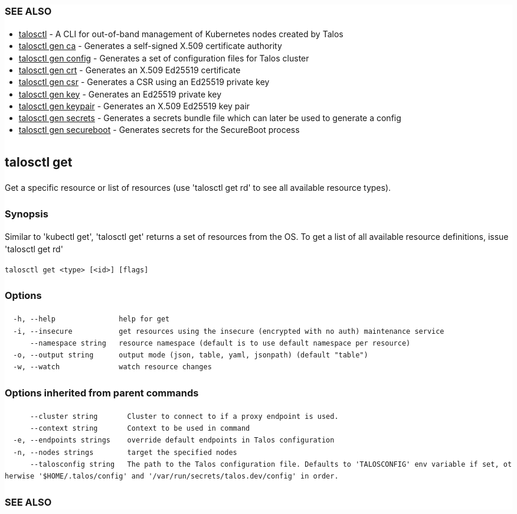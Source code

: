 ### SEE ALSO

* [talosctl](#talosctl)	 - A CLI for out-of-band management of Kubernetes nodes created by Talos
* [talosctl gen ca](#talosctl-gen-ca)	 - Generates a self-signed X.509 certificate authority
* [talosctl gen config](#talosctl-gen-config)	 - Generates a set of configuration files for Talos cluster
* [talosctl gen crt](#talosctl-gen-crt)	 - Generates an X.509 Ed25519 certificate
* [talosctl gen csr](#talosctl-gen-csr)	 - Generates a CSR using an Ed25519 private key
* [talosctl gen key](#talosctl-gen-key)	 - Generates an Ed25519 private key
* [talosctl gen keypair](#talosctl-gen-keypair)	 - Generates an X.509 Ed25519 key pair
* [talosctl gen secrets](#talosctl-gen-secrets)	 - Generates a secrets bundle file which can later be used to generate a config
* [talosctl gen secureboot](#talosctl-gen-secureboot)	 - Generates secrets for the SecureBoot process

## talosctl get

Get a specific resource or list of resources (use 'talosctl get rd' to see all available resource types).

### Synopsis

Similar to 'kubectl get', 'talosctl get' returns a set of resources from the OS.
To get a list of all available resource definitions, issue 'talosctl get rd'

```
talosctl get <type> [<id>] [flags]
```

### Options

```
  -h, --help               help for get
  -i, --insecure           get resources using the insecure (encrypted with no auth) maintenance service
      --namespace string   resource namespace (default is to use default namespace per resource)
  -o, --output string      output mode (json, table, yaml, jsonpath) (default "table")
  -w, --watch              watch resource changes
```

### Options inherited from parent commands

```
      --cluster string       Cluster to connect to if a proxy endpoint is used.
      --context string       Context to be used in command
  -e, --endpoints strings    override default endpoints in Talos configuration
  -n, --nodes strings        target the specified nodes
      --talosconfig string   The path to the Talos configuration file. Defaults to 'TALOSCONFIG' env variable if set, otherwise '$HOME/.talos/config' and '/var/run/secrets/talos.dev/config' in order.
```

### SEE ALSO
